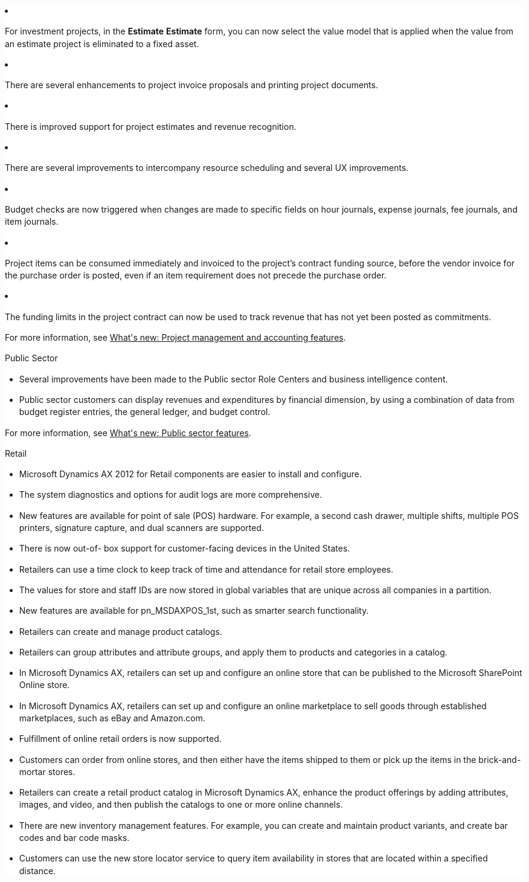 <li><p>For investment projects, in the <strong>Estimate</strong> <strong>Estimate</strong> form, you can now select the value model that is applied when the value from an estimate project is eliminated to a fixed asset.</p></li>
<li><p>There are several enhancements to project invoice proposals and printing project documents.</p></li>
<li><p>There is improved support for project estimates and revenue recognition.</p></li>
<li><p>There are several improvements to intercompany resource scheduling and several UX improvements.</p></li>
<li><p>Budget checks are now triggered when changes are made to specific fields on hour journals, expense journals, fee journals, and item journals.</p></li>
<li><p>Project items can be consumed immediately and invoiced to the project’s contract funding source, before the vendor invoice for the purchase order is posted, even if an item requirement does not precede the purchase order.</p></li>
<li><p>The funding limits in the project contract can now be used to track revenue that has not yet been posted as commitments.</p></li>
</ul>
<p>For more information, see <a href="what-s-new-project-management-and-accounting-features.md">What's new: Project management and accounting features</a>.</p></td>
</tr>
<tr class="even">
<td><p>Public Sector</p></td>
<td><ul>
<li><p>Several improvements have been made to the Public sector Role Centers and business intelligence content.</p></li>
<li><p>Public sector customers can display revenues and expenditures by financial dimension, by using a combination of data from budget register entries, the general ledger, and budget control.</p></li>
</ul>
<p>For more information, see <a href="what-s-new-public-sector-features.md">What's new: Public sector features</a>.</p></td>
</tr>
<tr class="odd">
<td><p>Retail</p></td>
<td><ul>
<li><p>Microsoft Dynamics AX 2012 for Retail components are easier to install and configure.</p></li>
<li><p>The system diagnostics and options for audit logs are more comprehensive.</p></li>
<li><p>New features are available for point of sale (POS) hardware. For example, a second cash drawer, multiple shifts, multiple POS printers, signature capture, and dual scanners are supported.</p></li>
<li><p>There is now out-of- box support for customer-facing devices in the United States.</p></li>
<li><p>Retailers can use a time clock to keep track of time and attendance for retail store employees.</p></li>
<li><p>The values for store and staff IDs are now stored in global variables that are unique across all companies in a partition.</p></li>
<li><p>New features are available for pn_MSDAXPOS_1st, such as smarter search functionality.</p></li>
<li><p>Retailers can create and manage product catalogs.</p></li>
<li><p>Retailers can group attributes and attribute groups, and apply them to products and categories in a catalog.</p></li>
<li><p>In Microsoft Dynamics AX, retailers can set up and configure an online store that can be published to the Microsoft SharePoint Online store.</p></li>
<li><p>In Microsoft Dynamics AX, retailers can set up and configure an online marketplace to sell goods through established marketplaces, such as eBay and Amazon.com.</p></li>
<li><p>Fulfillment of online retail orders is now supported.</p></li>
<li><p>Customers can order from online stores, and then either have the items shipped to them or pick up the items in the brick-and-mortar stores.</p></li>
<li><p>Retailers can create a retail product catalog in Microsoft Dynamics AX, enhance the product offerings by adding attributes, images, and video, and then publish the catalogs to one or more online channels.</p></li>
<li><p>There are new inventory management features. For example, you can create and maintain product variants, and create bar codes and bar code masks.</p></li>
<li><p>Customers can use the new store locator service to query item availability in stores that are located within a specified distance.</p></li>
